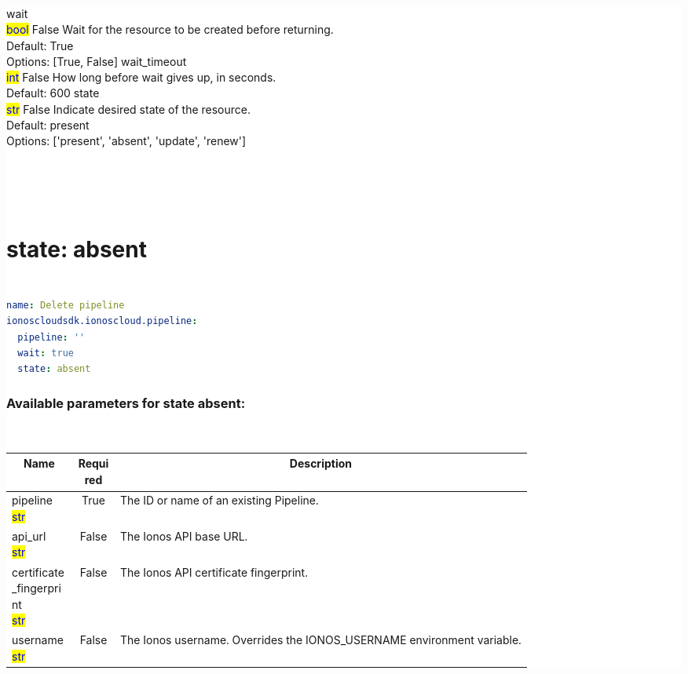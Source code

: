   <td>wait<br/><mark style="color:blue;">bool</mark></td>
  <td align="center">False</td>
  <td>Wait for the resource to be created before returning.<br />Default: True<br />Options: [True, False]</td>
  </tr>
  <tr>
  <td>wait_timeout<br/><mark style="color:blue;">int</mark></td>
  <td align="center">False</td>
  <td>How long before wait gives up, in seconds.<br />Default: 600</td>
  </tr>
  <tr>
  <td>state<br/><mark style="color:blue;">str</mark></td>
  <td align="center">False</td>
  <td>Indicate desired state of the resource.<br />Default: present<br />Options: ['present', 'absent', 'update', 'renew']</td>
  </tr>
  </tbody>
</table>

&nbsp;

&nbsp;
# state: **absent**
```yaml
  
name: Delete pipeline
ionoscloudsdk.ionoscloud.pipeline:
  pipeline: ''
  wait: true
  state: absent

```
### Available parameters for state **absent**:
&nbsp;

<table data-full-width="true">
  <thead>
    <tr>
      <th width="70">Name</th>
      <th width="40" align="center">Required</th>
      <th>Description</th>
    </tr>
  </thead>
  <tbody>
  <tr>
  <td>pipeline<br/><mark style="color:blue;">str</mark></td>
  <td align="center">True</td>
  <td>The ID or name of an existing Pipeline.</td>
  </tr>
  <tr>
  <td>api_url<br/><mark style="color:blue;">str</mark></td>
  <td align="center">False</td>
  <td>The Ionos API base URL.</td>
  </tr>
  <tr>
  <td>certificate_fingerprint<br/><mark style="color:blue;">str</mark></td>
  <td align="center">False</td>
  <td>The Ionos API certificate fingerprint.</td>
  </tr>
  <tr>
  <td>username<br/><mark style="color:blue;">str</mark></td>
  <td align="center">False</td>
  <td>The Ionos username. Overrides the IONOS_USERNAME environment variable.</td>
